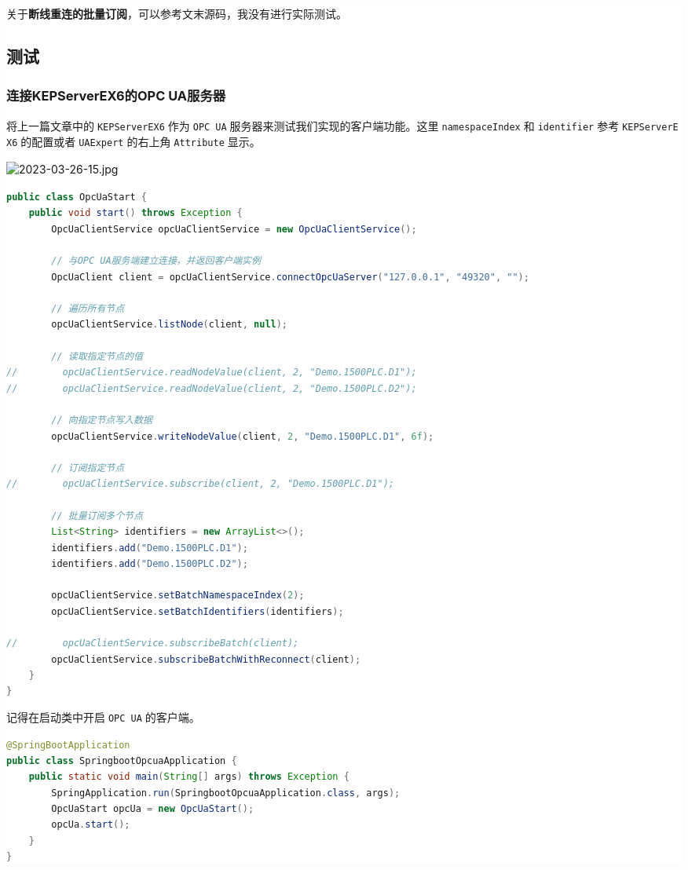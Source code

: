 关于**断线重连的批量订阅**，可以参考文末源码，我没有进行实际测试。

## 测试

### 连接KEPServerEX6的OPC UA服务器

将上一篇文章中的 `KEPServerEX6` 作为 `OPC UA` 服务器来测试我们实现的客户端功能。这里 `namespaceIndex` 和 `identifier` 参考 `KEPServerEX6` 的配置或者 `UAExpert` 的右上角 `Attribute` 显示。

![2023-03-26-15.jpg](https://github.com/heartsuit/heartsuit.github.io/raw/master/pictures/2023-03-26-15.jpg)

```java
public class OpcUaStart {
    public void start() throws Exception {
        OpcUaClientService opcUaClientService = new OpcUaClientService();

        // 与OPC UA服务端建立连接，并返回客户端实例
        OpcUaClient client = opcUaClientService.connectOpcUaServer("127.0.0.1", "49320", "");

        // 遍历所有节点
        opcUaClientService.listNode(client, null);

        // 读取指定节点的值
//        opcUaClientService.readNodeValue(client, 2, "Demo.1500PLC.D1");
//        opcUaClientService.readNodeValue(client, 2, "Demo.1500PLC.D2");

        // 向指定节点写入数据
        opcUaClientService.writeNodeValue(client, 2, "Demo.1500PLC.D1", 6f);

        // 订阅指定节点
//        opcUaClientService.subscribe(client, 2, "Demo.1500PLC.D1");

        // 批量订阅多个节点
        List<String> identifiers = new ArrayList<>();
        identifiers.add("Demo.1500PLC.D1");
        identifiers.add("Demo.1500PLC.D2");

        opcUaClientService.setBatchNamespaceIndex(2);
        opcUaClientService.setBatchIdentifiers(identifiers);

//        opcUaClientService.subscribeBatch(client);
        opcUaClientService.subscribeBatchWithReconnect(client);
    }
}
```

记得在启动类中开启 `OPC UA` 的客户端。

```java
@SpringBootApplication
public class SpringbootOpcuaApplication {
    public static void main(String[] args) throws Exception {
        SpringApplication.run(SpringbootOpcuaApplication.class, args);
        OpcUaStart opcUa = new OpcUaStart();
        opcUa.start();
    }
}
```
